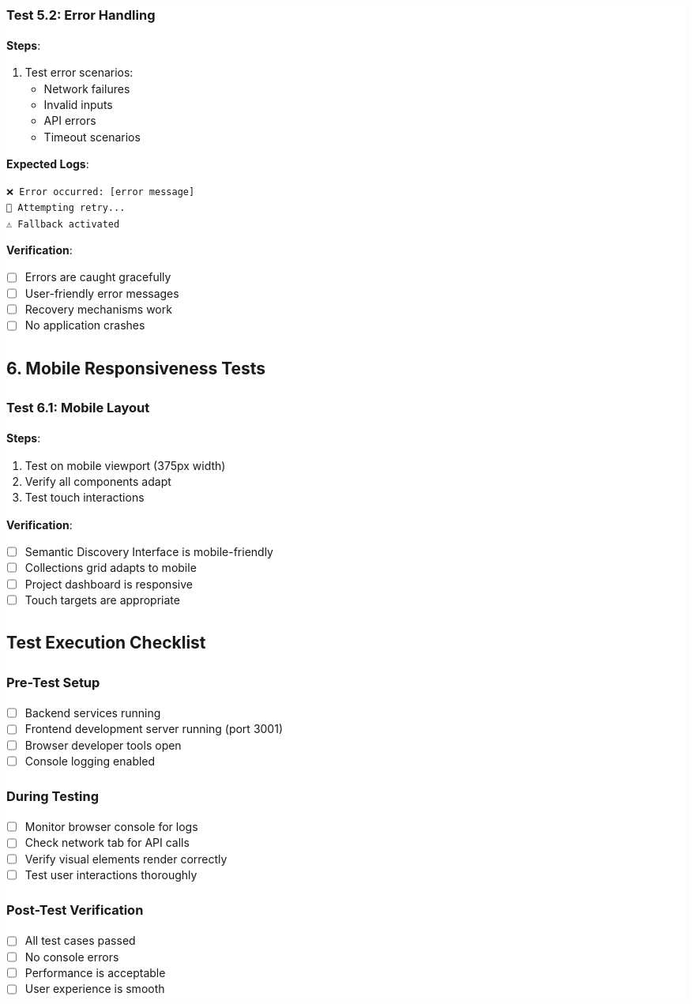 ### Test 5.2: Error Handling
**Steps**:
1. Test error scenarios:
   - Network failures
   - Invalid inputs
   - API errors
   - Timeout scenarios

**Expected Logs**:
```
❌ Error occurred: [error message]
🔄 Attempting retry...
⚠️ Fallback activated
```

**Verification**:
- [ ] Errors are caught gracefully
- [ ] User-friendly error messages
- [ ] Recovery mechanisms work
- [ ] No application crashes

## 6. Mobile Responsiveness Tests

### Test 6.1: Mobile Layout
**Steps**:
1. Test on mobile viewport (375px width)
2. Verify all components adapt
3. Test touch interactions

**Verification**:
- [ ] Semantic Discovery Interface is mobile-friendly
- [ ] Collections grid adapts to mobile
- [ ] Project dashboard is responsive
- [ ] Touch targets are appropriate

## Test Execution Checklist

### Pre-Test Setup
- [ ] Backend services running
- [ ] Frontend development server running (port 3001)
- [ ] Browser developer tools open
- [ ] Console logging enabled

### During Testing
- [ ] Monitor browser console for logs
- [ ] Check network tab for API calls
- [ ] Verify visual elements render correctly
- [ ] Test user interactions thoroughly

### Post-Test Verification
- [ ] All test cases passed
- [ ] No console errors
- [ ] Performance is acceptable
- [ ] User experience is smooth
